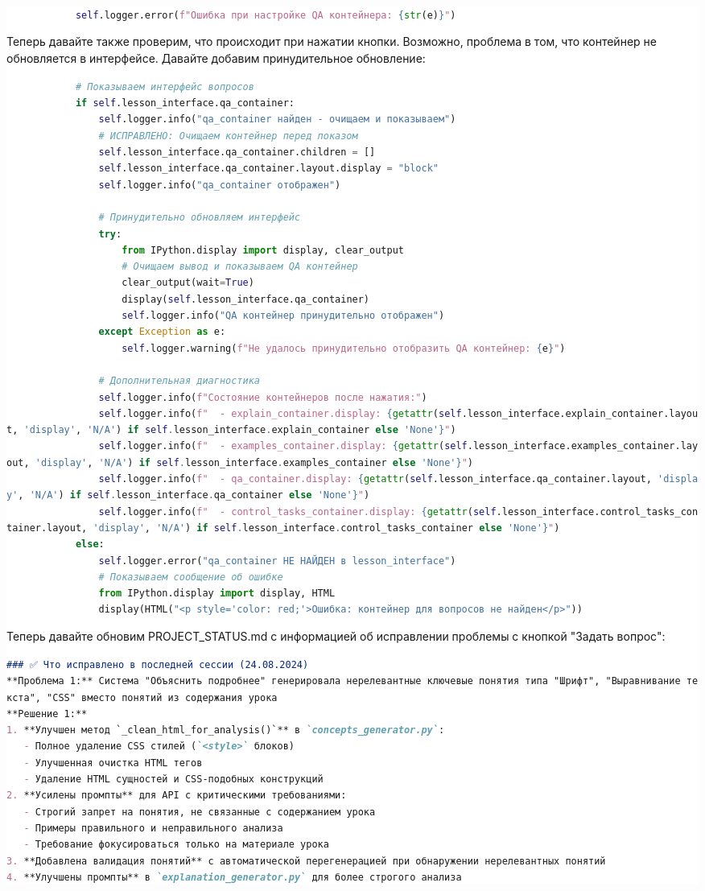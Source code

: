 ```python
            self.logger.error(f"Ошибка при настройке QA контейнера: {str(e)}")
```

Теперь давайте также проверим, что происходит при нажатии кнопки. Возможно, проблема в том, что контейнер не обновляется в интерфейсе. Давайте добавим принудительное обновление:


```python
            # Показываем интерфейс вопросов
            if self.lesson_interface.qa_container:
                self.logger.info("qa_container найден - очищаем и показываем")
                # ИСПРАВЛЕНО: Очищаем контейнер перед показом
                self.lesson_interface.qa_container.children = []
                self.lesson_interface.qa_container.layout.display = "block"
                self.logger.info("qa_container отображен")

                # Принудительно обновляем интерфейс
                try:
                    from IPython.display import display, clear_output
                    # Очищаем вывод и показываем QA контейнер
                    clear_output(wait=True)
                    display(self.lesson_interface.qa_container)
                    self.logger.info("QA контейнер принудительно отображен")
                except Exception as e:
                    self.logger.warning(f"Не удалось принудительно отобразить QA контейнер: {e}")

                # Дополнительная диагностика
                self.logger.info(f"Состояние контейнеров после нажатия:")
                self.logger.info(f"  - explain_container.display: {getattr(self.lesson_interface.explain_container.layout, 'display', 'N/A') if self.lesson_interface.explain_container else 'None'}")
                self.logger.info(f"  - examples_container.display: {getattr(self.lesson_interface.examples_container.layout, 'display', 'N/A') if self.lesson_interface.examples_container else 'None'}")
                self.logger.info(f"  - qa_container.display: {getattr(self.lesson_interface.qa_container.layout, 'display', 'N/A') if self.lesson_interface.qa_container else 'None'}")
                self.logger.info(f"  - control_tasks_container.display: {getattr(self.lesson_interface.control_tasks_container.layout, 'display', 'N/A') if self.lesson_interface.control_tasks_container else 'None'}")
            else:
                self.logger.error("qa_container НЕ НАЙДЕН в lesson_interface")
                # Показываем сообщение об ошибке
                from IPython.display import display, HTML
                display(HTML("<p style='color: red;'>Ошибка: контейнер для вопросов не найден</p>"))
```

Теперь давайте обновим PROJECT_STATUS.md с информацией об исправлении проблемы с кнопкой "Задать вопрос":


```markdown
### ✅ Что исправлено в последней сессии (24.08.2024)
**Проблема 1:** Система "Объяснить подробнее" генерировала нерелевантные ключевые понятия типа "Шрифт", "Выравнивание текста", "CSS" вместо понятий из содержания урока
**Решение 1:**
1. **Улучшен метод `_clean_html_for_analysis()`** в `concepts_generator.py`:
   - Полное удаление CSS стилей (`<style>` блоков)
   - Улучшенная очистка HTML тегов
   - Удаление HTML сущностей и CSS-подобных конструкций
2. **Усилены промпты** для API с критическими требованиями:
   - Строгий запрет на понятия, не связанные с содержанием урока
   - Примеры правильного и неправильного анализа
   - Требование фокусироваться только на материале урока
3. **Добавлена валидация понятий** с автоматической перегенерацией при обнаружении нерелевантных понятий
4. **Улучшены промпты** в `explanation_generator.py` для более строгого анализа
```